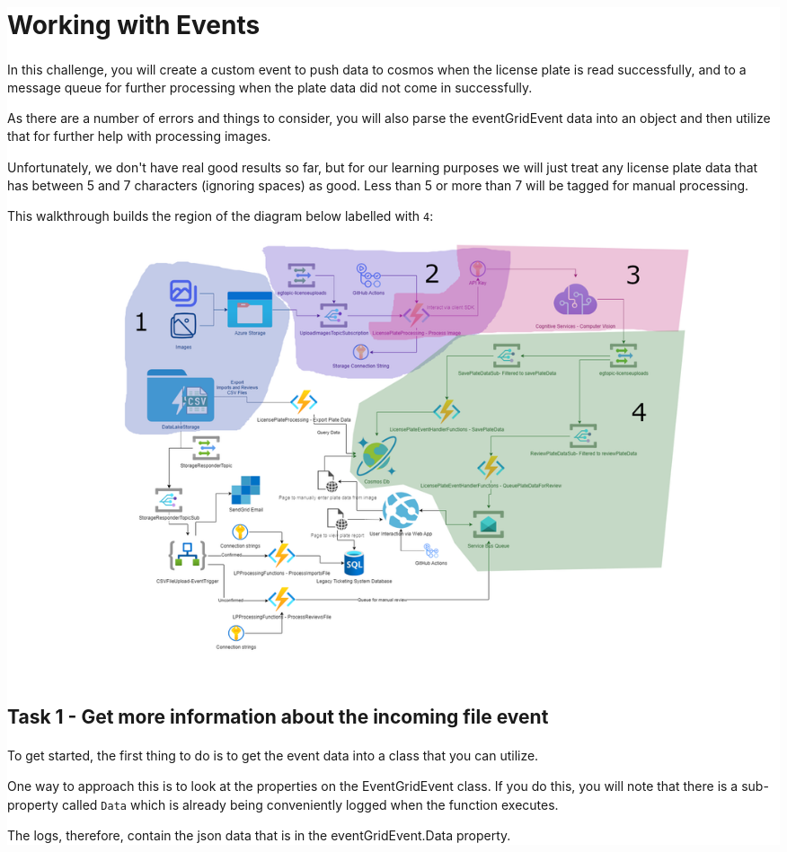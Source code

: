 # Working with Events

In this challenge, you will create a custom event to push data to cosmos when the license plate is read successfully, and to a message queue for further processing when the plate data did not come in successfully. 

As there are a number of errors and things to consider, you will also parse the eventGridEvent data into an object and then utilize that for further help with processing images.

Unfortunately, we don't have real good results so far, but for our learning purposes we will just treat any license plate data that has between 5 and 7 characters (ignoring spaces) as good.  Less than 5 or more than 7 will be tagged for manual processing.

This walkthrough builds the region of the diagram below labelled with `4`:

!["The cosmosdb account and the service bus, along with two new functions and events for saving plate data and queuing plate data are highlighted in region labelled  `4`"](./images/04WorkingWithEvents/image4000.png)  

## Task 1 - Get more information about the incoming file event

To get started, the first thing to do is to get the event data into a class that you can utilize.

One way to approach this is to look at the properties on the EventGridEvent class.  If you do this, you will note that there is a sub-property called `Data` which is already being conveniently logged when the function executes.

The logs, therefore, contain the json data that is in the eventGridEvent.Data property.
